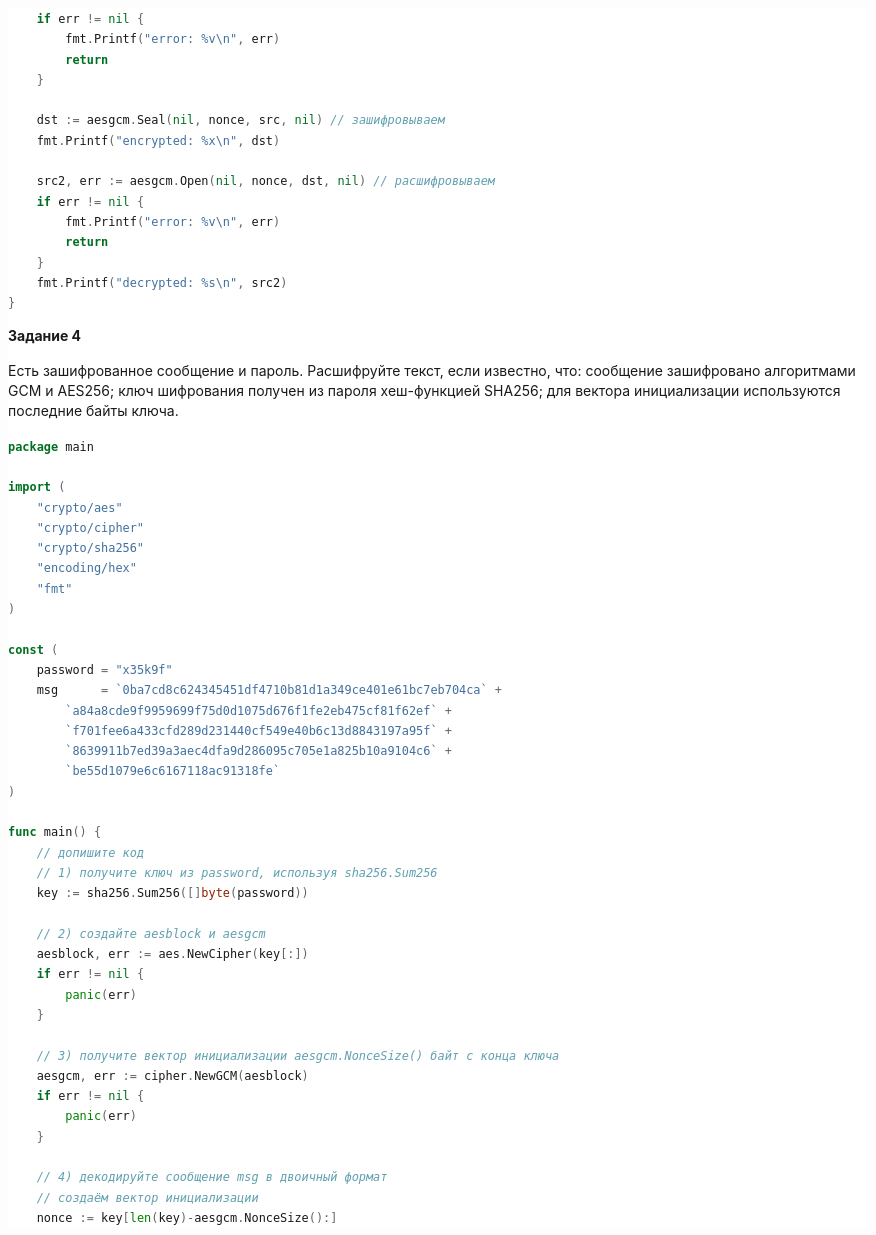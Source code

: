```Go
    if err != nil {
        fmt.Printf("error: %v\n", err)
        return
    }

    dst := aesgcm.Seal(nil, nonce, src, nil) // зашифровываем
    fmt.Printf("encrypted: %x\n", dst)

    src2, err := aesgcm.Open(nil, nonce, dst, nil) // расшифровываем
    if err != nil {
        fmt.Printf("error: %v\n", err)
        return
    }
    fmt.Printf("decrypted: %s\n", src2)
}
```

**Задание 4**

Есть зашифрованное сообщение и пароль. Расшифруйте текст, если известно, что:
сообщение зашифровано алгоритмами GCM и AES256;
ключ шифрования получен из пароля хеш-функцией SHA256;
для вектора инициализации используются последние байты ключа.

```Go
package main

import (
    "crypto/aes"
    "crypto/cipher"
    "crypto/sha256"
    "encoding/hex"
    "fmt"
)

const (
    password = "x35k9f"
    msg      = `0ba7cd8c624345451df4710b81d1a349ce401e61bc7eb704ca` +
        `a84a8cde9f9959699f75d0d1075d676f1fe2eb475cf81f62ef` +
        `f701fee6a433cfd289d231440cf549e40b6c13d8843197a95f` +
        `8639911b7ed39a3aec4dfa9d286095c705e1a825b10a9104c6` +
        `be55d1079e6c6167118ac91318fe`
)

func main() {
	// допишите код
	// 1) получите ключ из password, используя sha256.Sum256
	key := sha256.Sum256([]byte(password))

	// 2) создайте aesblock и aesgcm
	aesblock, err := aes.NewCipher(key[:])
	if err != nil {
		panic(err)
	}

	// 3) получите вектор инициализации aesgcm.NonceSize() байт с конца ключа
	aesgcm, err := cipher.NewGCM(aesblock)
	if err != nil {
		panic(err)
	}

	// 4) декодируйте сообщение msg в двоичный формат
	// создаём вектор инициализации
	nonce := key[len(key)-aesgcm.NonceSize():]
```